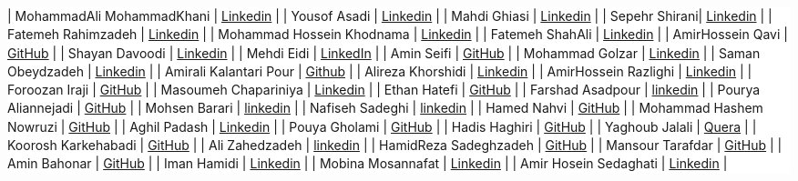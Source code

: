 | MohammadAli MohammadKhani | [Linkedin](https://www.linkedin.com/in/mohammadali-mohammadkhani-68bb951a4) |
| Yousof Asadi | [Linkedin](https://www.linkedin.com/in/yousof-asadi-155b411bb) |
| Mahdi Ghiasi | [Linkedin](https://www.linkedin.com/in/mahdi-ghiasi-18253b199/) |
| Sepehr Shirani| [Linkedin](https://www.linkedin.com/in/sepehr-shirani-b8a5871b6/) |
| Fatemeh Rahimzadeh | [Linkedin](https://www.linkedin.com/in/fatemeh-rahimzadeh-82a703183/) |
| Mohammad Hossein Khodnama | [Linkedin](https://www.linkedin.com/in/khodnama/) |
| Fatemeh ShahAli | [Linkedin](https://www.linkedin.com/in/fatemeh-shahali-727b23213/) |
| AmirHossein Qavi | [GitHub](https://github.com/amirhsgh) |
| Shayan Davoodi | [Linkedin](https://www.linkedin.com/in/shayandavoodi/) |
| Mehdi Eidi | [LinkedIn](https://www.linkedin.com/in/mehdieidi/) |
| Amin Seifi | [GitHub](https://github.com/mr-seifi) |
| Mohammad Golzar | [Linkedin](https://www.linkedin.com/in/mohammad-golzar/) |
| Saman Obeydzadeh | [Linkedin](https://www.linkedin.com/in/saman-obeydzadeh-bb667a195/) |
| Amirali Kalantari Pour | [Github](https://github.com/amiralidev) | 
| Alireza Khorshidi | [Linkedin](https://www.linkedin.com/in/alireza-khorshidi-63b439180/) |
| AmirHossein Razlighi | [Linkedin](https://www.linkedin.com/in/amirhossein-razlighi-435103116/) |
| Foroozan Iraji | [GitHub](https://github.com/Forooz99) |
| Masoumeh Chapariniya | [Linkedin](https://www.linkedin.com/in/masoumeh-chapariniya-573b1b203/) |
| Ethan Hatefi | [GitHub](https://github.com/EhsanS2) |
| Farshad Asadpour | [linkedin](https://www.linkedin.com/in/farshadasadpour/) |
| Pourya Aliannejadi | [GitHub](https://github.com/AliannejadiPourya) |
| Mohsen Barari | [linkedin](https://www.linkedin.com/in/mohsen-barari-72aa5854/) |
| Nafiseh Sadeghi | [linkedin](https://www.linkedin.com/in/nafisehsadeghi/) |
| Hamed Nahvi | [GitHub](https://github.com/Hamedius) |
| Mohammad Hashem Nowruzi | [GitHub](https://github.com/githashem) |
| Aghil Padash | [Linkedin](https://www.linkedin.com/in/aghil-padash/) |
| Pouya Gholami | [GitHub](https://github.com/GholamiP/PGH.git) |
| Hadis Haghiri | [GitHub](https://github.com/Hadis-Haghiri) |
| Yaghoub Jalali | [Quera](https://quera.ir/profile/y_jalali) |
| Koorosh Karkehabadi | [GitHub](https://github.com/koorosh-k98) |
| Ali Zahedzadeh | [linkedin](https://www.linkedin.com/in/ali-zahedzadeh/) |
| HamidReza Sadeghzadeh | [GitHub](https://github.com/HamidRezaSaad) |
| Mansour Tarafdar | [GitHub](https://github.com/tarafdarmansour) |
| Amin Bahonar | [GitHub](https://github.com/bahonar2002) |
| Iman Hamidi | [Linkedin](https://www.linkedin.com/in/iman-hamidi-6a906038/) |
| Mobina Mosannafat | [Linkedin](https://www.linkedin.com/in/mobina-mosannafat-0636461a8/) |
| Amir Hosein Sedaghati | [Linkedin](https://www.linkedin.com/in/amir-hosein-sedaghati-170674221/) |